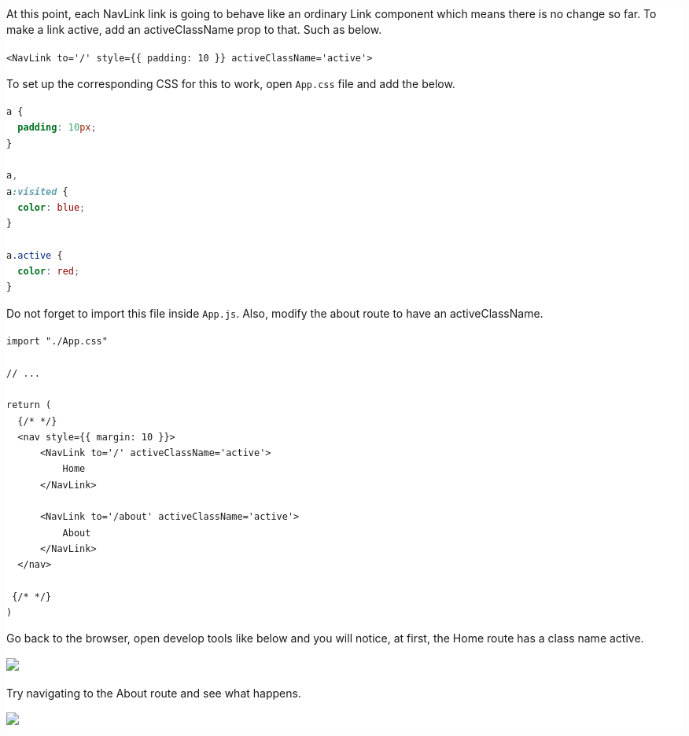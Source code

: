 At this point, each NavLink link is going to behave like an ordinary Link component which means there is no change so far. To make a link active, add an activeClassName prop to that. Such as below.

```tsx
<NavLink to='/' style={{ padding: 10 }} activeClassName='active'>
```

To set up the corresponding CSS for this to work, open `App.css` file and add the below.

```css
a {
  padding: 10px;
}

a,
a:visited {
  color: blue;
}

a.active {
  color: red;
}
```

Do not forget to import this file inside `App.js`. Also, modify the about route to have an activeClassName.

```tsx
import "./App.css"

// ...

return (
  {/* */}
  <nav style={{ margin: 10 }}>
      <NavLink to='/' activeClassName='active'>
          Home
      </NavLink>

      <NavLink to='/about' activeClassName='active'>
          About
      </NavLink>
  </nav>

 {/* */}
)
```

Go back to the browser, open develop tools like below and you will notice, at first, the Home route has a class name active.

![](https://cdn.jsdelivr.net/gh/youngjuning/images@main/1678722233048.png)

Try navigating to the About route and see what happens.

![](https://cdn.jsdelivr.net/gh/youngjuning/images@main/1678722243666.png)
